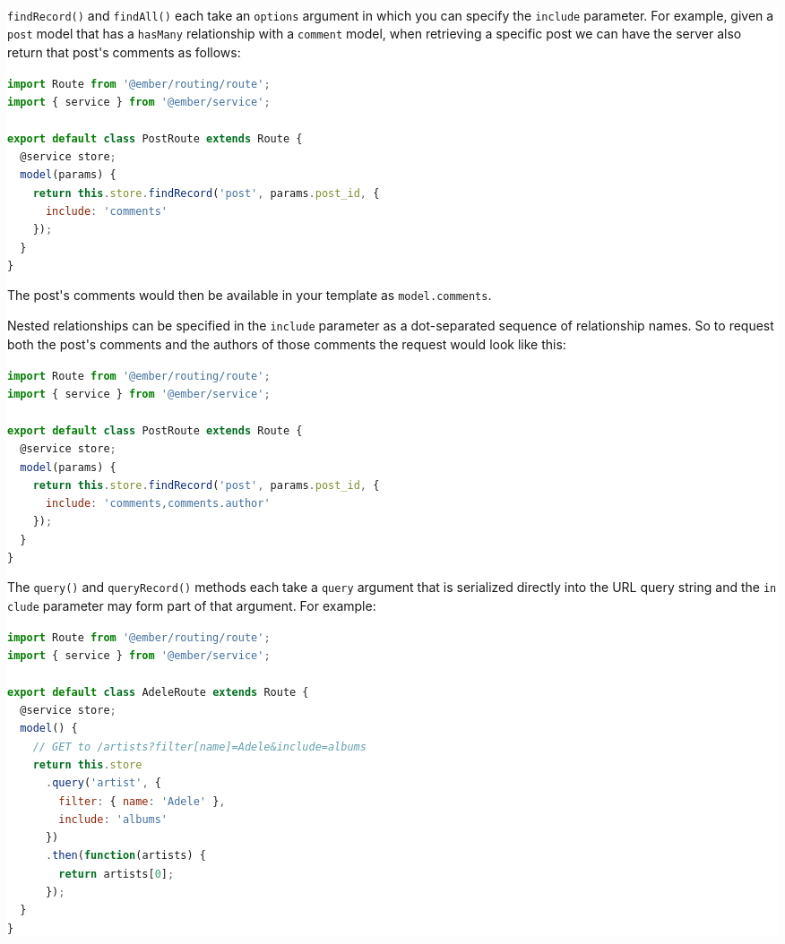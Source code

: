 `findRecord()` and `findAll()` each take an `options` argument in which you can
specify the `include` parameter.
For example, given a `post` model that has a `hasMany` relationship with a `comment` model,
when retrieving a specific post we can have the server also return that post's comments
as follows:

```javascript {data-filename=app/routes/post.js}
import Route from '@ember/routing/route';
import { service } from '@ember/service';

export default class PostRoute extends Route {
  @service store;
  model(params) {
    return this.store.findRecord('post', params.post_id, {
      include: 'comments'
    });
  }
}
```

The post's comments would then be available in your template as `model.comments`.

Nested relationships can be specified in the `include` parameter as a dot-separated sequence of relationship names.
So to request both the post's comments and the authors of those comments the request
would look like this:

```javascript {data-filename=app/routes/post.js}
import Route from '@ember/routing/route';
import { service } from '@ember/service';

export default class PostRoute extends Route {
  @service store;
  model(params) {
    return this.store.findRecord('post', params.post_id, {
      include: 'comments,comments.author'
    });
  }
}
```

The `query()` and `queryRecord()` methods each take a `query` argument that is
serialized directly into the URL query string and the `include` parameter may
form part of that argument.
For example:

```javascript {data-filename=app/routes/adele.js}
import Route from '@ember/routing/route';
import { service } from '@ember/service';

export default class AdeleRoute extends Route {
  @service store;
  model() {
    // GET to /artists?filter[name]=Adele&include=albums
    return this.store
      .query('artist', {
        filter: { name: 'Adele' },
        include: 'albums'
      })
      .then(function(artists) {
        return artists[0];
      });
  }
}
```
